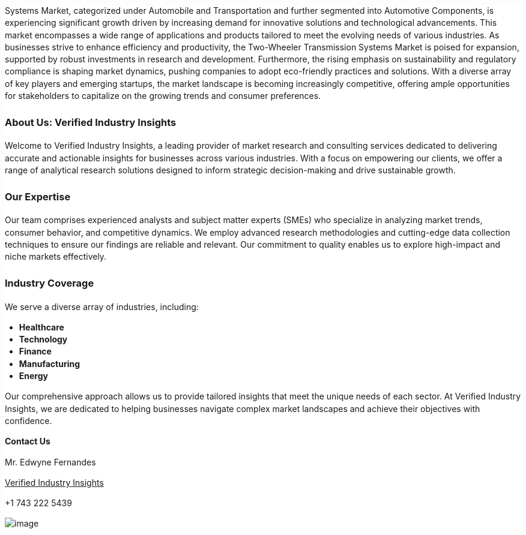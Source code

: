 Systems Market, categorized under Automobile and Transportation and further segmented into Automotive Components, is experiencing significant growth driven by increasing demand for innovative solutions and technological advancements. This market encompasses a wide range of applications and products tailored to meet the evolving needs of various industries. As businesses strive to enhance efficiency and productivity, the Two-Wheeler Transmission Systems Market is poised for expansion, supported by robust investments in research and development. Furthermore, the rising emphasis on sustainability and regulatory compliance is shaping market dynamics, pushing companies to adopt eco-friendly practices and solutions. With a diverse array of key players and emerging startups, the market landscape is becoming increasingly competitive, offering ample opportunities for stakeholders to capitalize on the growing trends and consumer preferences.</p><h3>About Us: Verified Industry Insights</h3><p>Welcome to Verified Industry Insights, a leading provider of market research and consulting services dedicated to delivering accurate and actionable insights for businesses across various industries. With a focus on empowering our clients, we offer a range of analytical research solutions designed to inform strategic decision-making and drive sustainable growth.</p><h3>Our Expertise</h3><p>Our team comprises experienced analysts and subject matter experts (SMEs) who specialize in analyzing market trends, consumer behavior, and competitive dynamics. We employ advanced research methodologies and cutting-edge data collection techniques to ensure our findings are reliable and relevant. Our commitment to quality enables us to explore high-impact and niche markets effectively.</p><h3>Industry Coverage</h3><p>We serve a diverse array of industries, including:</p><ul><li><strong>Healthcare</strong></li><li><strong>Technology</strong></li><li><strong>Finance</strong></li><li><strong>Manufacturing</strong></li><li><strong>Energy</strong></li></ul><p>Our comprehensive approach allows us to provide tailored insights that meet the unique needs of each sector. At Verified Industry Insights, we are dedicated to helping businesses navigate complex market landscapes and achieve their objectives with confidence.</p><p><strong>Contact Us</strong></p><p>Mr. Edwyne Fernandes</p><p><a href="https://www.verifiedindustryinsights.com/">Verified Industry Insights</a></p><p>+1 743 222 5439</p>
![image](https://github.com/user-attachments/assets/166d001b-cc7c-4209-81a8-ac09479fd2e0)
